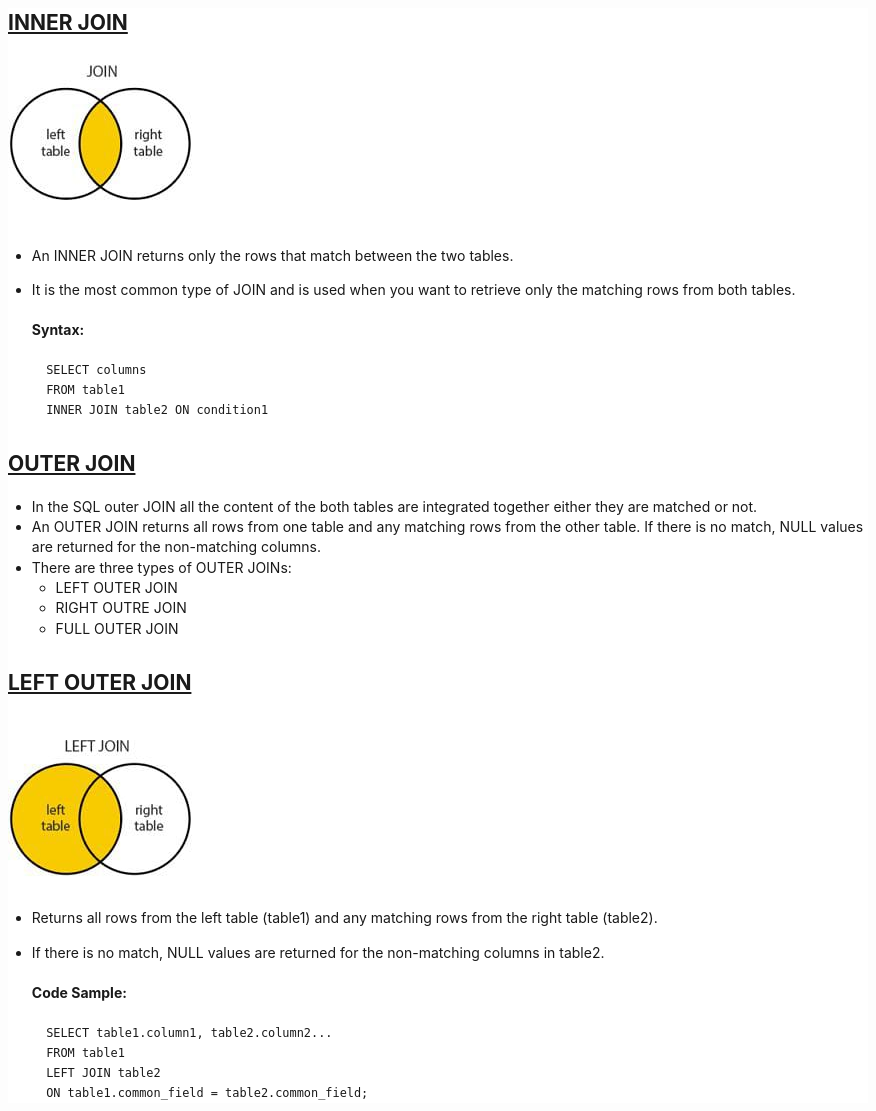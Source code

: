 ## <u>INNER JOIN</u>
![alt text](join.jpeg)

* An INNER JOIN returns only the rows that match between the two tables.
* It is the most common type of JOIN and is used when you want to retrieve only the matching rows from both tables.
   
   #### Syntax:
        SELECT columns    
        FROM table1    
        INNER JOIN table2 ON condition1  



## <u>OUTER JOIN</U>
* In the SQL outer JOIN all the content of the both tables are integrated together either they are matched or not.
* An OUTER JOIN returns all rows from one table and any matching rows from the other table. If there is no match, NULL values are returned for the non-matching columns. 
* There are three types of OUTER JOINs:
    * LEFT OUTER JOIN
    * RIGHT OUTRE JOIN
    * FULL OUTER JOIN

## <u>LEFT OUTER JOIN</u>
![alt text](leftjoin.jpeg)

* Returns all rows from the left table (table1) and any matching rows from the right table (table2). 
* If there is no match, NULL values are returned for the non-matching columns in table2.

    #### Code Sample:
        SELECT table1.column1, table2.column2...
        FROM table1
        LEFT JOIN table2
        ON table1.common_field = table2.common_field;
